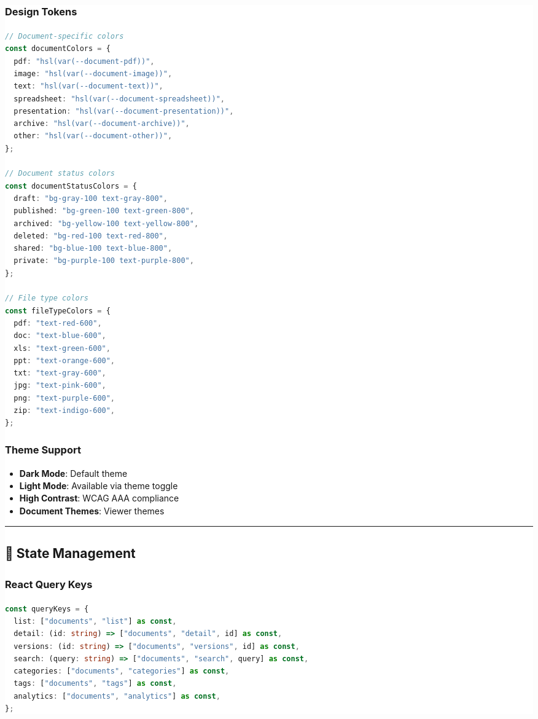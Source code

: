 ### Design Tokens

```typescript
// Document-specific colors
const documentColors = {
  pdf: "hsl(var(--document-pdf))",
  image: "hsl(var(--document-image))",
  text: "hsl(var(--document-text))",
  spreadsheet: "hsl(var(--document-spreadsheet))",
  presentation: "hsl(var(--document-presentation))",
  archive: "hsl(var(--document-archive))",
  other: "hsl(var(--document-other))",
};

// Document status colors
const documentStatusColors = {
  draft: "bg-gray-100 text-gray-800",
  published: "bg-green-100 text-green-800",
  archived: "bg-yellow-100 text-yellow-800",
  deleted: "bg-red-100 text-red-800",
  shared: "bg-blue-100 text-blue-800",
  private: "bg-purple-100 text-purple-800",
};

// File type colors
const fileTypeColors = {
  pdf: "text-red-600",
  doc: "text-blue-600",
  xls: "text-green-600",
  ppt: "text-orange-600",
  txt: "text-gray-600",
  jpg: "text-pink-600",
  png: "text-purple-600",
  zip: "text-indigo-600",
};
```

### Theme Support

- **Dark Mode**: Default theme
- **Light Mode**: Available via theme toggle
- **High Contrast**: WCAG AAA compliance
- **Document Themes**: Viewer themes

---

## 🔄 State Management

### React Query Keys

```typescript
const queryKeys = {
  list: ["documents", "list"] as const,
  detail: (id: string) => ["documents", "detail", id] as const,
  versions: (id: string) => ["documents", "versions", id] as const,
  search: (query: string) => ["documents", "search", query] as const,
  categories: ["documents", "categories"] as const,
  tags: ["documents", "tags"] as const,
  analytics: ["documents", "analytics"] as const,
};
```
